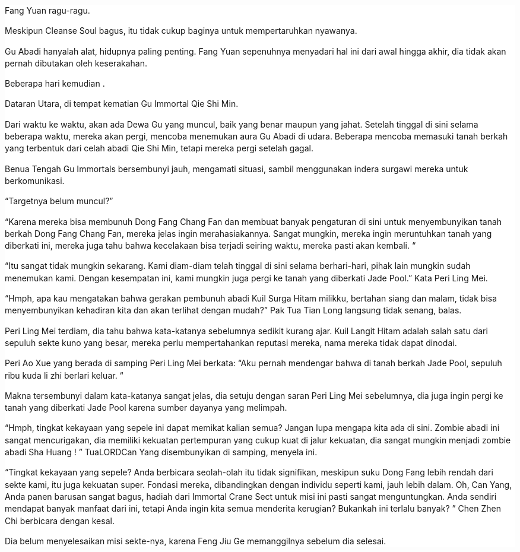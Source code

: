 Fang Yuan ragu-ragu.

Meskipun Cleanse Soul bagus, itu tidak cukup baginya untuk mempertaruhkan nyawanya.

Gu Abadi hanyalah alat, hidupnya paling penting. Fang Yuan sepenuhnya menyadari hal ini dari awal hingga akhir, dia tidak akan pernah dibutakan oleh keserakahan.

Beberapa hari kemudian .

Dataran Utara, di tempat kematian Gu Immortal Qie Shi Min.



Dari waktu ke waktu, akan ada Dewa Gu yang muncul, baik yang benar maupun yang jahat. Setelah tinggal di sini selama beberapa waktu, mereka akan pergi, mencoba menemukan aura Gu Abadi di udara. Beberapa mencoba memasuki tanah berkah yang terbentuk dari celah abadi Qie Shi Min, tetapi mereka pergi setelah gagal.

Benua Tengah Gu Immortals bersembunyi jauh, mengamati situasi, sambil menggunakan indera surgawi mereka untuk berkomunikasi.

“Targetnya belum muncul?”

“Karena mereka bisa membunuh Dong Fang Chang Fan dan membuat banyak pengaturan di sini untuk menyembunyikan tanah berkah Dong Fang Chang Fan, mereka jelas ingin merahasiakannya. Sangat mungkin, mereka ingin meruntuhkan tanah yang diberkati ini, mereka juga tahu bahwa kecelakaan bisa terjadi seiring waktu, mereka pasti akan kembali. “

“Itu sangat tidak mungkin sekarang. Kami diam-diam telah tinggal di sini selama berhari-hari, pihak lain mungkin sudah menemukan kami. Dengan kesempatan ini, kami mungkin juga pergi ke tanah yang diberkati Jade Pool.” Kata Peri Ling Mei.

“Hmph, apa kau mengatakan bahwa gerakan pembunuh abadi Kuil Surga Hitam milikku, bertahan siang dan malam, tidak bisa menyembunyikan kehadiran kita dan akan terlihat dengan mudah?” Pak Tua Tian Long langsung tidak senang, balas.

Peri Ling Mei terdiam, dia tahu bahwa kata-katanya sebelumnya sedikit kurang ajar. Kuil Langit Hitam adalah salah satu dari sepuluh sekte kuno yang besar, mereka perlu mempertahankan reputasi mereka, nama mereka tidak dapat dinodai.

Peri Ao Xue yang berada di samping Peri Ling Mei berkata: “Aku pernah mendengar bahwa di tanah berkah Jade Pool, sepuluh ribu kuda li zhi berlari keluar. “

Makna tersembunyi dalam kata-katanya sangat jelas, dia setuju dengan saran Peri Ling Mei sebelumnya, dia juga ingin pergi ke tanah yang diberkati Jade Pool karena sumber dayanya yang melimpah.

“Hmph, tingkat kekayaan yang sepele ini dapat memikat kalian semua? Jangan lupa mengapa kita ada di sini. Zombie abadi ini sangat mencurigakan, dia memiliki kekuatan pertempuran yang cukup kuat di jalur kekuatan, dia sangat mungkin menjadi zombie abadi Sha Huang ! ” TuaLORDCan Yang disembunyikan di samping, menyela ini.

“Tingkat kekayaan yang sepele? Anda berbicara seolah-olah itu tidak signifikan, meskipun suku Dong Fang lebih rendah dari sekte kami, itu juga kekuatan super. Fondasi mereka, dibandingkan dengan individu seperti kami, jauh lebih dalam. Oh, Can Yang, Anda panen barusan sangat bagus, hadiah dari Immortal Crane Sect untuk misi ini pasti sangat menguntungkan. Anda sendiri mendapat banyak manfaat dari ini, tetapi Anda ingin kita semua menderita kerugian? Bukankah ini terlalu banyak? ” Chen Zhen Chi berbicara dengan kesal.

Dia belum menyelesaikan misi sekte-nya, karena Feng Jiu Ge memanggilnya sebelum dia selesai.
